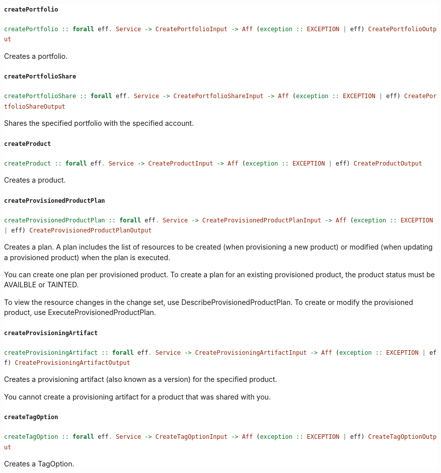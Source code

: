 #### `createPortfolio`

``` purescript
createPortfolio :: forall eff. Service -> CreatePortfolioInput -> Aff (exception :: EXCEPTION | eff) CreatePortfolioOutput
```

<p>Creates a portfolio.</p>

#### `createPortfolioShare`

``` purescript
createPortfolioShare :: forall eff. Service -> CreatePortfolioShareInput -> Aff (exception :: EXCEPTION | eff) CreatePortfolioShareOutput
```

<p>Shares the specified portfolio with the specified account.</p>

#### `createProduct`

``` purescript
createProduct :: forall eff. Service -> CreateProductInput -> Aff (exception :: EXCEPTION | eff) CreateProductOutput
```

<p>Creates a product.</p>

#### `createProvisionedProductPlan`

``` purescript
createProvisionedProductPlan :: forall eff. Service -> CreateProvisionedProductPlanInput -> Aff (exception :: EXCEPTION | eff) CreateProvisionedProductPlanOutput
```

<p>Creates a plan. A plan includes the list of resources to be created (when provisioning a new product) or modified (when updating a provisioned product) when the plan is executed.</p> <p>You can create one plan per provisioned product. To create a plan for an existing provisioned product, the product status must be AVAILBLE or TAINTED.</p> <p>To view the resource changes in the change set, use <a>DescribeProvisionedProductPlan</a>. To create or modify the provisioned product, use <a>ExecuteProvisionedProductPlan</a>.</p>

#### `createProvisioningArtifact`

``` purescript
createProvisioningArtifact :: forall eff. Service -> CreateProvisioningArtifactInput -> Aff (exception :: EXCEPTION | eff) CreateProvisioningArtifactOutput
```

<p>Creates a provisioning artifact (also known as a version) for the specified product.</p> <p>You cannot create a provisioning artifact for a product that was shared with you.</p>

#### `createTagOption`

``` purescript
createTagOption :: forall eff. Service -> CreateTagOptionInput -> Aff (exception :: EXCEPTION | eff) CreateTagOptionOutput
```

<p>Creates a TagOption.</p>
